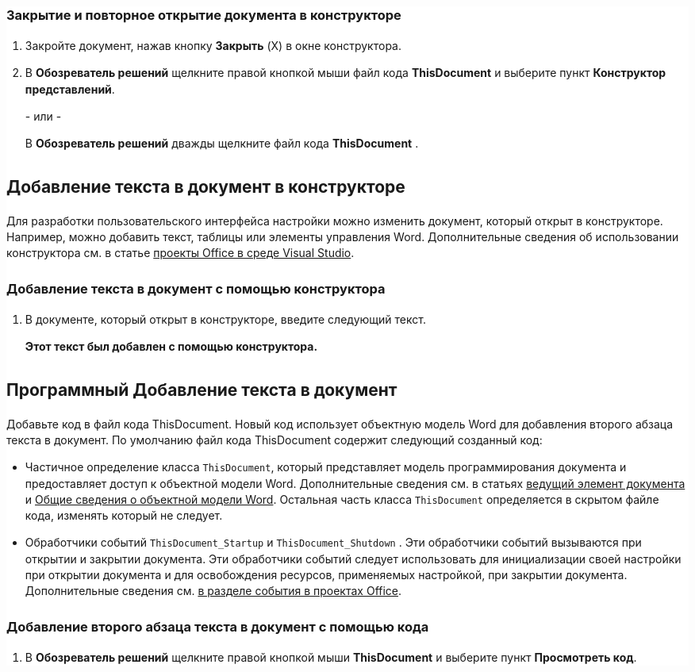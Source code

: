 ### <a name="to-close-and-reopen-the-document-in-the-designer"></a>Закрытие и повторное открытие документа в конструкторе

1. Закройте документ, нажав кнопку **Закрыть** (X) в окне конструктора.

2. В **Обозреватель решений** щелкните правой кнопкой мыши файл кода **ThisDocument** и выберите пункт **Конструктор представлений**.

     \- или -

     В **Обозреватель решений** дважды щелкните файл кода **ThisDocument** .

## <a name="add-text-to-the-document-in-the-designer"></a>Добавление текста в документ в конструкторе

 Для разработки пользовательского интерфейса настройки можно изменить документ, который открыт в конструкторе. Например, можно добавить текст, таблицы или элементы управления Word. Дополнительные сведения об использовании конструктора см. в статье [проекты Office в среде Visual Studio](../vsto/office-projects-in-the-visual-studio-environment.md).

### <a name="to-add-text-to-your-document-by-using-the-designer"></a>Добавление текста в документ с помощью конструктора

1. В документе, который открыт в конструкторе, введите следующий текст.

     **Этот текст был добавлен с помощью конструктора.**

## <a name="add-text-to-the-document-programmatically"></a>Программный Добавление текста в документ

 Добавьте код в файл кода ThisDocument. Новый код использует объектную модель Word для добавления второго абзаца текста в документ. По умолчанию файл кода ThisDocument содержит следующий созданный код:

- Частичное определение класса `ThisDocument`, который представляет модель программирования документа и предоставляет доступ к объектной модели Word. Дополнительные сведения см. в статьях [ведущий элемент документа](../vsto/document-host-item.md) и [Общие сведения о объектной модели Word](../vsto/word-object-model-overview.md). Остальная часть класса `ThisDocument` определяется в скрытом файле кода, изменять который не следует.

- Обработчики событий `ThisDocument_Startup` и `ThisDocument_Shutdown` . Эти обработчики событий вызываются при открытии и закрытии документа. Эти обработчики событий следует использовать для инициализации своей настройки при открытии документа и для освобождения ресурсов, применяемых настройкой, при закрытии документа. Дополнительные сведения см. [в разделе события в проектах Office](../vsto/events-in-office-projects.md).

### <a name="to-add-a-second-paragraph-of-text-to-the-document-by-using-code"></a>Добавление второго абзаца текста в документ с помощью кода

1. В **Обозреватель решений** щелкните правой кнопкой мыши **ThisDocument** и выберите пункт **Просмотреть код**.

